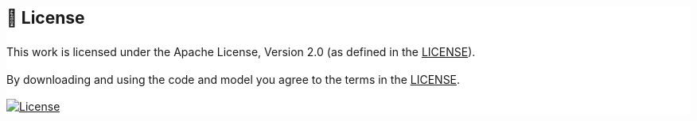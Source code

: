 ## 🎫 License

This work is licensed under the Apache License, Version 2.0 (as defined in the [LICENSE](LICENSE.txt)).

By downloading and using the code and model you agree to the terms in the  [LICENSE](LICENSE.txt).

[![License](https://img.shields.io/badge/License-Apache--2.0-929292)](https://www.apache.org/licenses/LICENSE-2.0)
